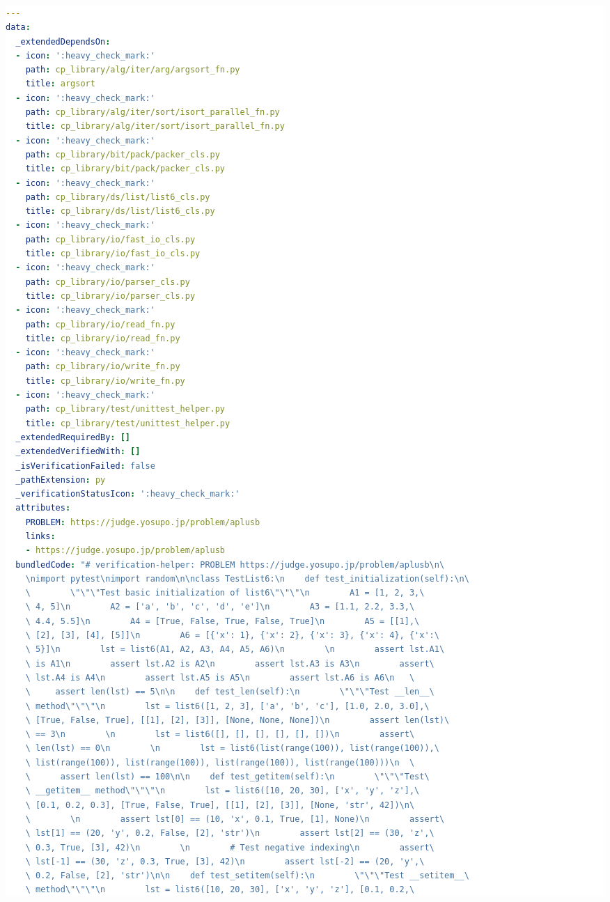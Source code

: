 ```yaml
---
data:
  _extendedDependsOn:
  - icon: ':heavy_check_mark:'
    path: cp_library/alg/iter/arg/argsort_fn.py
    title: argsort
  - icon: ':heavy_check_mark:'
    path: cp_library/alg/iter/sort/isort_parallel_fn.py
    title: cp_library/alg/iter/sort/isort_parallel_fn.py
  - icon: ':heavy_check_mark:'
    path: cp_library/bit/pack/packer_cls.py
    title: cp_library/bit/pack/packer_cls.py
  - icon: ':heavy_check_mark:'
    path: cp_library/ds/list/list6_cls.py
    title: cp_library/ds/list/list6_cls.py
  - icon: ':heavy_check_mark:'
    path: cp_library/io/fast_io_cls.py
    title: cp_library/io/fast_io_cls.py
  - icon: ':heavy_check_mark:'
    path: cp_library/io/parser_cls.py
    title: cp_library/io/parser_cls.py
  - icon: ':heavy_check_mark:'
    path: cp_library/io/read_fn.py
    title: cp_library/io/read_fn.py
  - icon: ':heavy_check_mark:'
    path: cp_library/io/write_fn.py
    title: cp_library/io/write_fn.py
  - icon: ':heavy_check_mark:'
    path: cp_library/test/unittest_helper.py
    title: cp_library/test/unittest_helper.py
  _extendedRequiredBy: []
  _extendedVerifiedWith: []
  _isVerificationFailed: false
  _pathExtension: py
  _verificationStatusIcon: ':heavy_check_mark:'
  attributes:
    PROBLEM: https://judge.yosupo.jp/problem/aplusb
    links:
    - https://judge.yosupo.jp/problem/aplusb
  bundledCode: "# verification-helper: PROBLEM https://judge.yosupo.jp/problem/aplusb\n\
    \nimport pytest\nimport random\n\nclass TestList6:\n    def test_initialization(self):\n\
    \        \"\"\"Test basic initialization of list6\"\"\"\n        A1 = [1, 2, 3,\
    \ 4, 5]\n        A2 = ['a', 'b', 'c', 'd', 'e']\n        A3 = [1.1, 2.2, 3.3,\
    \ 4.4, 5.5]\n        A4 = [True, False, True, False, True]\n        A5 = [[1],\
    \ [2], [3], [4], [5]]\n        A6 = [{'x': 1}, {'x': 2}, {'x': 3}, {'x': 4}, {'x':\
    \ 5}]\n        lst = list6(A1, A2, A3, A4, A5, A6)\n        \n        assert lst.A1\
    \ is A1\n        assert lst.A2 is A2\n        assert lst.A3 is A3\n        assert\
    \ lst.A4 is A4\n        assert lst.A5 is A5\n        assert lst.A6 is A6\n   \
    \     assert len(lst) == 5\n\n    def test_len(self):\n        \"\"\"Test __len__\
    \ method\"\"\"\n        lst = list6([1, 2, 3], ['a', 'b', 'c'], [1.0, 2.0, 3.0],\
    \ [True, False, True], [[1], [2], [3]], [None, None, None])\n        assert len(lst)\
    \ == 3\n        \n        lst = list6([], [], [], [], [], [])\n        assert\
    \ len(lst) == 0\n        \n        lst = list6(list(range(100)), list(range(100)),\
    \ list(range(100)), list(range(100)), list(range(100)), list(range(100)))\n  \
    \      assert len(lst) == 100\n\n    def test_getitem(self):\n        \"\"\"Test\
    \ __getitem__ method\"\"\"\n        lst = list6([10, 20, 30], ['x', 'y', 'z'],\
    \ [0.1, 0.2, 0.3], [True, False, True], [[1], [2], [3]], [None, 'str', 42])\n\
    \        \n        assert lst[0] == (10, 'x', 0.1, True, [1], None)\n        assert\
    \ lst[1] == (20, 'y', 0.2, False, [2], 'str')\n        assert lst[2] == (30, 'z',\
    \ 0.3, True, [3], 42)\n        \n        # Test negative indexing\n        assert\
    \ lst[-1] == (30, 'z', 0.3, True, [3], 42)\n        assert lst[-2] == (20, 'y',\
    \ 0.2, False, [2], 'str')\n\n    def test_setitem(self):\n        \"\"\"Test __setitem__\
    \ method\"\"\"\n        lst = list6([10, 20, 30], ['x', 'y', 'z'], [0.1, 0.2,\
```